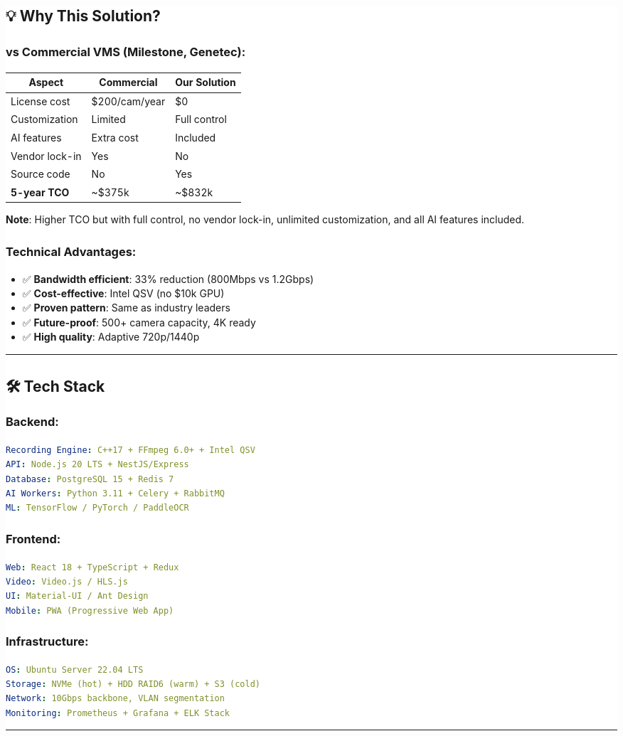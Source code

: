
## 💡 **Why This Solution?**

### **vs Commercial VMS (Milestone, Genetec):**
| Aspect | Commercial | Our Solution |
|--------|------------|--------------|
| License cost | $200/cam/year | $0 |
| Customization | Limited | Full control |
| AI features | Extra cost | Included |
| Vendor lock-in | Yes | No |
| Source code | No | Yes |
| **5-year TCO** | ~$375k | ~$832k |

**Note**: Higher TCO but with full control, no vendor lock-in, unlimited customization, and all AI features included.

### **Technical Advantages:**
- ✅ **Bandwidth efficient**: 33% reduction (800Mbps vs 1.2Gbps)
- ✅ **Cost-effective**: Intel QSV (no $10k GPU)
- ✅ **Proven pattern**: Same as industry leaders
- ✅ **Future-proof**: 500+ camera capacity, 4K ready
- ✅ **High quality**: Adaptive 720p/1440p

---

## 🛠️ **Tech Stack**

### **Backend:**
```yaml
Recording Engine: C++17 + FFmpeg 6.0+ + Intel QSV
API: Node.js 20 LTS + NestJS/Express
Database: PostgreSQL 15 + Redis 7
AI Workers: Python 3.11 + Celery + RabbitMQ
ML: TensorFlow / PyTorch / PaddleOCR
```

### **Frontend:**
```yaml
Web: React 18 + TypeScript + Redux
Video: Video.js / HLS.js
UI: Material-UI / Ant Design
Mobile: PWA (Progressive Web App)
```

### **Infrastructure:**
```yaml
OS: Ubuntu Server 22.04 LTS
Storage: NVMe (hot) + HDD RAID6 (warm) + S3 (cold)
Network: 10Gbps backbone, VLAN segmentation
Monitoring: Prometheus + Grafana + ELK Stack
```

---